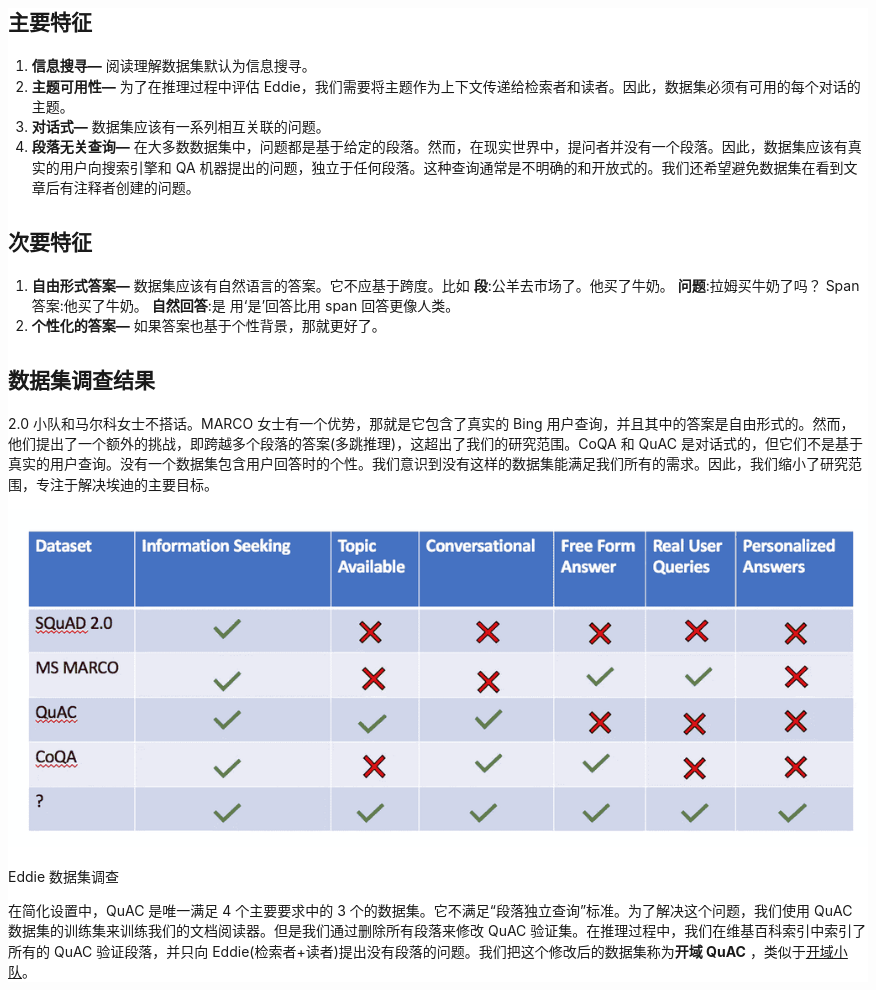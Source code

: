 ## **主要特征**

1.  **信息搜寻—** 阅读理解数据集默认为信息搜寻。
2.  **主题可用性—** 为了在推理过程中评估 Eddie，我们需要将主题作为上下文传递给检索者和读者。因此，数据集必须有可用的每个对话的主题。
3.  **对话式—** 数据集应该有一系列相互关联的问题。
4.  **段落无关查询—** 在大多数数据集中，问题都是基于给定的段落。然而，在现实世界中，提问者并没有一个段落。因此，数据集应该有真实的用户向搜索引擎和 QA 机器提出的问题，独立于任何段落。这种查询通常是不明确的和开放式的。我们还希望避免数据集在看到文章后有注释者创建的问题。

## **次要特征**

1.  **自由形式答案—** 数据集应该有自然语言的答案。它不应基于跨度。比如
    **段**:公羊去市场了。他买了牛奶。
    **问题**:拉姆买牛奶了吗？
    Span 答案:他买了牛奶。
    **自然回答**:是
    用‘是’回答比用 span 回答更像人类。
2.  **个性化的答案—** 如果答案也基于个性背景，那就更好了。

## **数据集调查结果**

2.0 小队和马尔科女士不搭话。MARCO 女士有一个优势，那就是它包含了真实的 Bing 用户查询，并且其中的答案是自由形式的。然而，他们提出了一个额外的挑战，即跨越多个段落的答案(多跳推理)，这超出了我们的研究范围。CoQA 和 QuAC 是对话式的，但它们不是基于真实的用户查询。没有一个数据集包含用户回答时的个性。我们意识到没有这样的数据集能满足我们所有的需求。因此，我们缩小了研究范围，专注于解决埃迪的主要目标。

![](img/53ef28c18512a31d64d271d1b1e9a9e4.png)

Eddie 数据集调查

在简化设置中，QuAC 是唯一满足 4 个主要要求中的 3 个的数据集。它不满足“段落独立查询”标准。为了解决这个问题，我们使用 QuAC 数据集的训练集来训练我们的文档阅读器。但是我们通过删除所有段落来修改 QuAC 验证集。在推理过程中，我们在维基百科索引中索引了所有的 QuAC 验证段落，并只向 Eddie(检索者+读者)提出没有段落的问题。我们把这个修改后的数据集称为**开域 QuAC** ，类似于[开域小队](https://github.com/facebookresearch/DrQA)。
